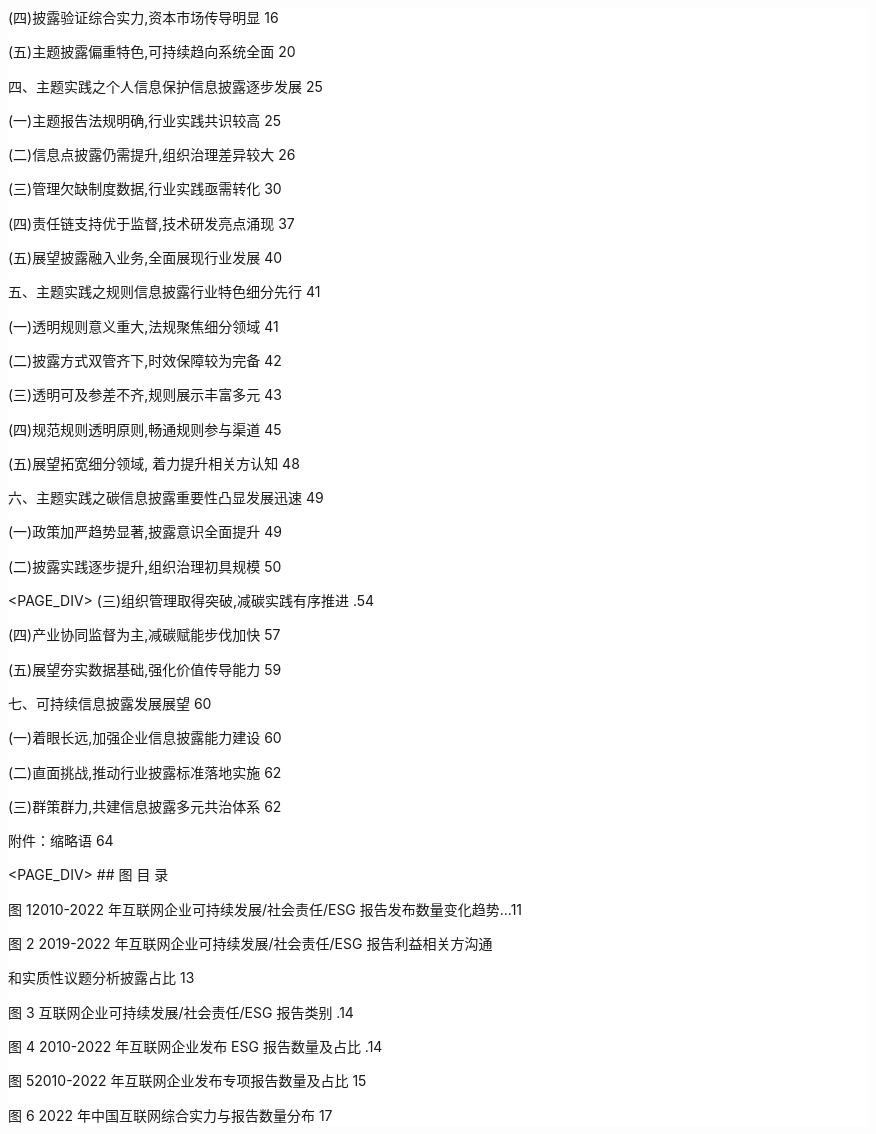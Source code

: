 (四)披露验证综合实力,资本市场传导明显 16

(五)主题披露偏重特色,可持续趋向系统全面 20

四、主题实践之个人信息保护信息披露逐步发展 25

(一)主题报告法规明确,行业实践共识较高 25

(二)信息点披露仍需提升,组织治理差异较大 26

(三)管理欠缺制度数据,行业实践亟需转化 30

(四)责任链支持优于监督,技术研发亮点涌现 37

(五)展望披露融入业务,全面展现行业发展 40

五、主题实践之规则信息披露行业特色细分先行 41

(一)透明规则意义重大,法规聚焦细分领域 41

(二)披露方式双管齐下,时效保障较为完备 42

(三)透明可及参差不齐,规则展示丰富多元 43

(四)规范规则透明原则,畅通规则参与渠道 45

(五)展望拓宽细分领域, 着力提升相关方认知 48

六、主题实践之碳信息披露重要性凸显发展迅速 49

(一)政策加严趋势显著,披露意识全面提升 49

(二)披露实践逐步提升,组织治理初具规模 50

<PAGE_DIV> (三)组织管理取得突破,减碳实践有序推进 .54

(四)产业协同监督为主,减碳赋能步伐加快 57

(五)展望夯实数据基础,强化价值传导能力 59

七、可持续信息披露发展展望 60

(一)着眼长远,加强企业信息披露能力建设 60

(二)直面挑战,推动行业披露标准落地实施 62

(三)群策群力,共建信息披露多元共治体系 62

附件：缩略语 64

<PAGE_DIV> ## 图 目 录

图 12010-2022 年互联网企业可持续发展/社会责任/ESG 报告发布数量变化趋势...11

图 2 2019-2022 年互联网企业可持续发展/社会责任/ESG 报告利益相关方沟通

和实质性议题分析披露占比 13

图 3 互联网企业可持续发展/社会责任/ESG 报告类别 .14

图 4 2010-2022 年互联网企业发布 ESG 报告数量及占比 .14

图 52010-2022 年互联网企业发布专项报告数量及占比 15

图 6 2022 年中国互联网综合实力与报告数量分布 17
